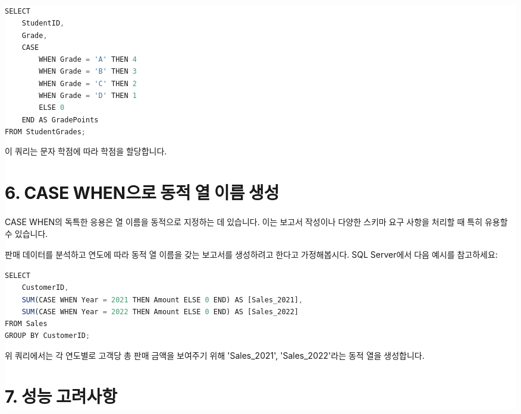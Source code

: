 <script>
     (adsbygoogle = window.adsbygoogle || []).push({});
</script>

```js
SELECT
    StudentID,
    Grade,
    CASE
        WHEN Grade = 'A' THEN 4
        WHEN Grade = 'B' THEN 3
        WHEN Grade = 'C' THEN 2
        WHEN Grade = 'D' THEN 1
        ELSE 0
    END AS GradePoints
FROM StudentGrades;
```

이 쿼리는 문자 학점에 따라 학점을 할당합니다.

# 6. CASE WHEN으로 동적 열 이름 생성

CASE WHEN의 독특한 응용은 열 이름을 동적으로 지정하는 데 있습니다. 이는 보고서 작성이나 다양한 스키마 요구 사항을 처리할 때 특히 유용할 수 있습니다.



<ins class="adsbygoogle"
     style="display:block"
     data-ad-client="ca-pub-4877378276818686"
     data-ad-slot="1107185301"
     data-ad-format="auto"
     data-full-width-responsive="true"></ins>

<script>
     (adsbygoogle = window.adsbygoogle || []).push({});
</script>

판매 데이터를 분석하고 연도에 따라 동적 열 이름을 갖는 보고서를 생성하려고 한다고 가정해봅시다. SQL Server에서 다음 예시를 참고하세요:

```js
SELECT
    CustomerID,
    SUM(CASE WHEN Year = 2021 THEN Amount ELSE 0 END) AS [Sales_2021],
    SUM(CASE WHEN Year = 2022 THEN Amount ELSE 0 END) AS [Sales_2022]
FROM Sales
GROUP BY CustomerID;
```

위 쿼리에서는 각 연도별로 고객당 총 판매 금액을 보여주기 위해 'Sales_2021', 'Sales_2022'라는 동적 열을 생성합니다.

# 7. 성능 고려사항



<ins class="adsbygoogle"
     style="display:block"
     data-ad-client="ca-pub-4877378276818686"
     data-ad-slot="1107185301"
     data-ad-format="auto"
     data-full-width-responsive="true"></ins>
